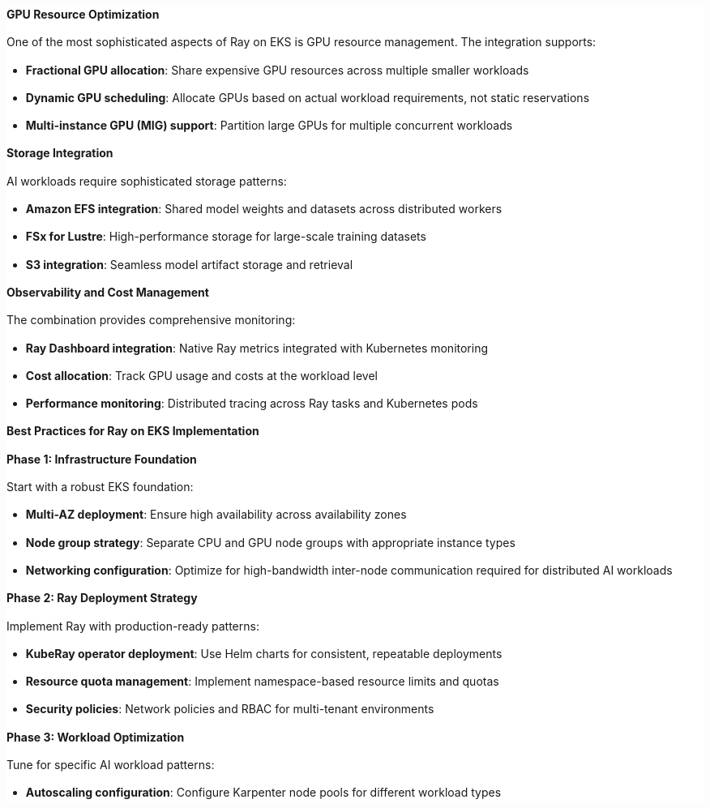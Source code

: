 **GPU Resource Optimization**

One of the most sophisticated aspects of Ray on EKS is GPU resource management. The integration supports:

* **Fractional GPU allocation**: Share expensive GPU resources across multiple smaller workloads
    
* **Dynamic GPU scheduling**: Allocate GPUs based on actual workload requirements, not static reservations
    
* **Multi-instance GPU (MIG) support**: Partition large GPUs for multiple concurrent workloads
    

**Storage Integration**

AI workloads require sophisticated storage patterns:

* **Amazon EFS integration**: Shared model weights and datasets across distributed workers
    
* **FSx for Lustre**: High-performance storage for large-scale training datasets
    
* **S3 integration**: Seamless model artifact storage and retrieval
    

**Observability and Cost Management**

The combination provides comprehensive monitoring:

* **Ray Dashboard integration**: Native Ray metrics integrated with Kubernetes monitoring
    
* **Cost allocation**: Track GPU usage and costs at the workload level
    
* **Performance monitoring**: Distributed tracing across Ray tasks and Kubernetes pods
    

**Best Practices for Ray on EKS Implementation**

**Phase 1: Infrastructure Foundation**

Start with a robust EKS foundation:

* **Multi-AZ deployment**: Ensure high availability across availability zones
    
* **Node group strategy**: Separate CPU and GPU node groups with appropriate instance types
    
* **Networking configuration**: Optimize for high-bandwidth inter-node communication required for distributed AI workloads
    

**Phase 2: Ray Deployment Strategy**

Implement Ray with production-ready patterns:

* **KubeRay operator deployment**: Use Helm charts for consistent, repeatable deployments
    
* **Resource quota management**: Implement namespace-based resource limits and quotas
    
* **Security policies**: Network policies and RBAC for multi-tenant environments
    

**Phase 3: Workload Optimization**

Tune for specific AI workload patterns:

* **Autoscaling configuration**: Configure Karpenter node pools for different workload types
    